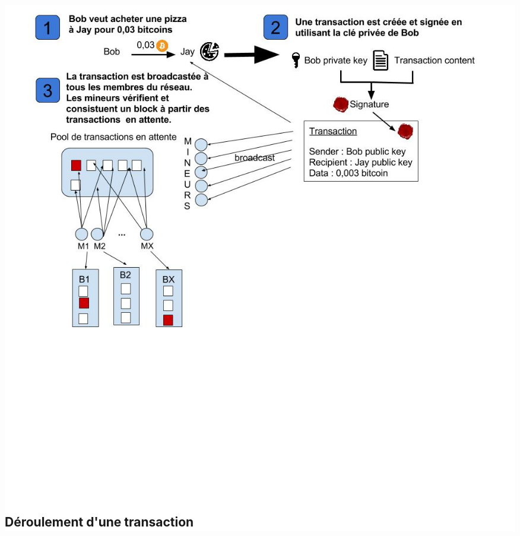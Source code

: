 <figure class="transaction-cadre">
    <img class="transaction-img-2" src="ressources/transaction-process-step-3-8.jpg" alt="transaction-process"/>
</figure>



## Déroulement d'une transaction
